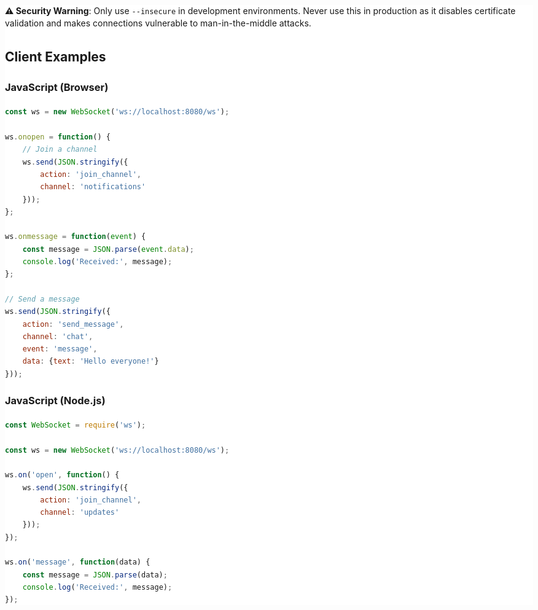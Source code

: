 **⚠️ Security Warning**: Only use `--insecure` in development environments. Never use this in production as it disables certificate validation and makes connections vulnerable to man-in-the-middle attacks.

## Client Examples

### JavaScript (Browser)

```javascript
const ws = new WebSocket('ws://localhost:8080/ws');

ws.onopen = function() {
    // Join a channel
    ws.send(JSON.stringify({
        action: 'join_channel',
        channel: 'notifications'
    }));
};

ws.onmessage = function(event) {
    const message = JSON.parse(event.data);
    console.log('Received:', message);
};

// Send a message
ws.send(JSON.stringify({
    action: 'send_message',
    channel: 'chat',
    event: 'message',
    data: {text: 'Hello everyone!'}
}));
```

### JavaScript (Node.js)

```javascript
const WebSocket = require('ws');

const ws = new WebSocket('ws://localhost:8080/ws');

ws.on('open', function() {
    ws.send(JSON.stringify({
        action: 'join_channel',
        channel: 'updates'
    }));
});

ws.on('message', function(data) {
    const message = JSON.parse(data);
    console.log('Received:', message);
});
```
